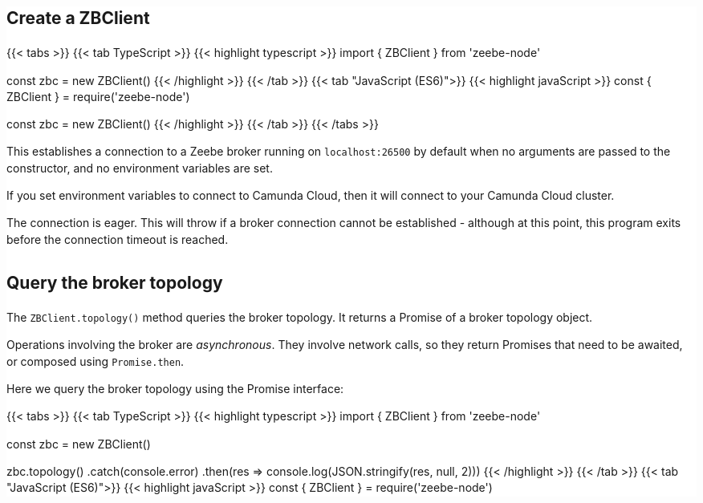 ## Create a ZBClient


{{< tabs >}}
  {{< tab TypeScript >}}
    {{< highlight typescript >}}
import { ZBClient } from 'zeebe-node'

const zbc = new ZBClient()
{{< /highlight >}}
{{< /tab >}}
{{< tab "JavaScript (ES6)">}}
{{< highlight javaScript >}}
const { ZBClient } = require('zeebe-node')

const zbc = new ZBClient()
{{< /highlight >}}
{{< /tab >}}
{{< /tabs >}}

This establishes a connection to a Zeebe broker running on `localhost:26500` by default when no arguments are passed to the constructor, and no environment variables are set.

If you set environment variables to connect to Camunda Cloud, then it will connect to your Camunda Cloud cluster.

The connection is eager. This will throw if a broker connection cannot be established - although at this point, this program exits before the connection timeout is reached.

## Query the broker topology

The `ZBClient.topology()` method queries the broker topology. It returns a Promise of a broker topology object.

Operations involving the broker are _asynchronous_. They involve network calls, so they return Promises that need to be awaited, or composed using `Promise.then`.

Here we query the broker topology using the Promise interface:


{{< tabs >}}
  {{< tab TypeScript >}}
    {{< highlight typescript >}}
import { ZBClient } from 'zeebe-node'

const zbc = new ZBClient()

zbc.topology()
  .catch(console.error)
  .then(res => console.log(JSON.stringify(res, null, 2)))
{{< /highlight >}}
{{< /tab >}}
{{< tab "JavaScript (ES6)">}}
{{< highlight javaScript >}}
const { ZBClient } = require('zeebe-node')
